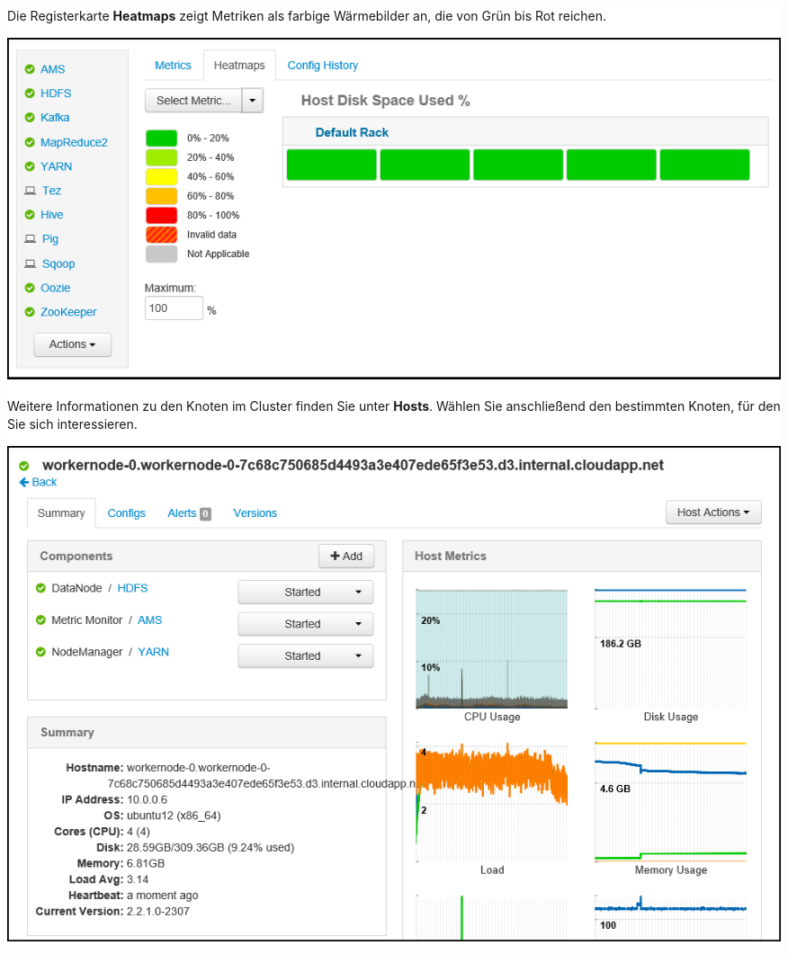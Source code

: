 Die Registerkarte **Heatmaps** zeigt Metriken als farbige Wärmebilder an, die von Grün bis Rot reichen.

![Dashboard mit Heatmaps](./media/hdinsight-hadoop-manage-ambari/heatmap.png)

Weitere Informationen zu den Knoten im Cluster finden Sie unter **Hosts**. Wählen Sie anschließend den bestimmten Knoten, für den Sie sich interessieren.

![Hostdetails](./media/hdinsight-hadoop-manage-ambari/host-details.png)
